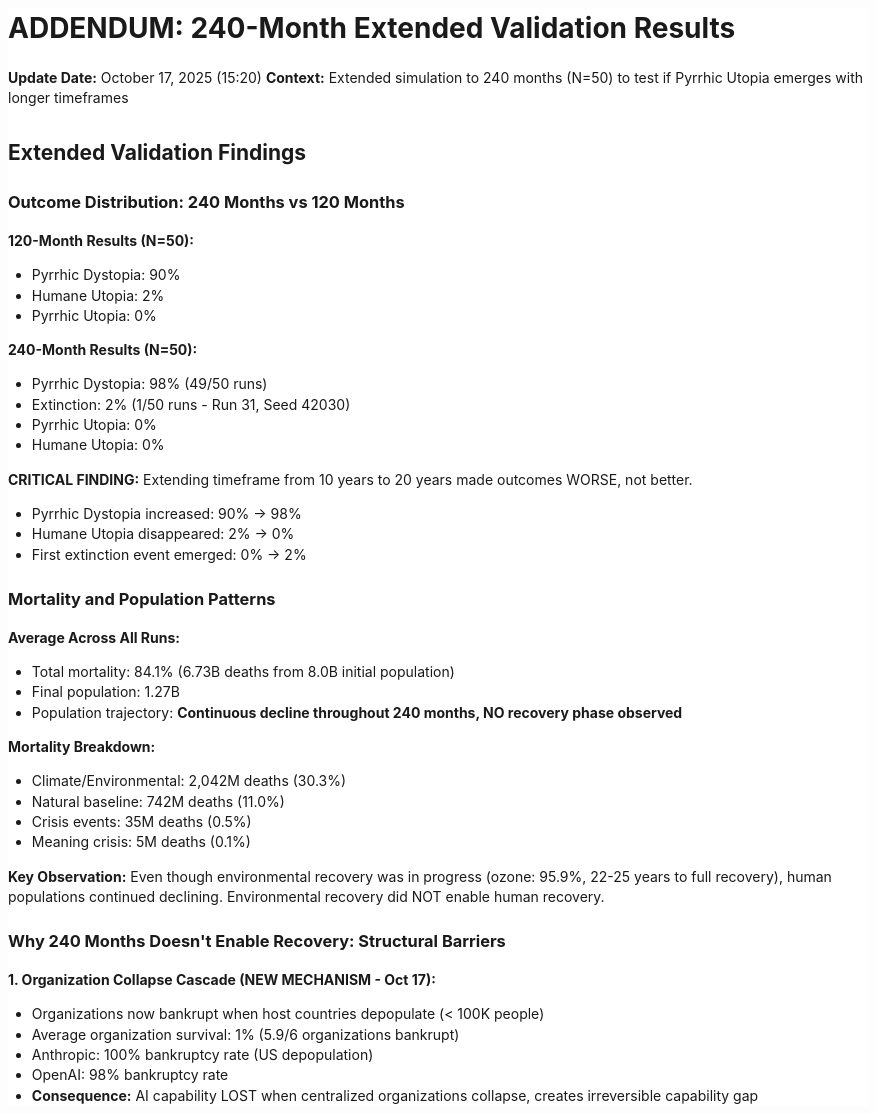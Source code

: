 # ADDENDUM: 240-Month Extended Validation Results

**Update Date:** October 17, 2025 (15:20)
**Context:** Extended simulation to 240 months (N=50) to test if Pyrrhic Utopia emerges with longer timeframes

## Extended Validation Findings

### Outcome Distribution: 240 Months vs 120 Months

**120-Month Results (N=50):**
- Pyrrhic Dystopia: 90%
- Humane Utopia: 2%
- Pyrrhic Utopia: 0%

**240-Month Results (N=50):**
- Pyrrhic Dystopia: 98% (49/50 runs)
- Extinction: 2% (1/50 runs - Run 31, Seed 42030)
- Pyrrhic Utopia: 0%
- Humane Utopia: 0%

**CRITICAL FINDING:** Extending timeframe from 10 years to 20 years made outcomes WORSE, not better.
- Pyrrhic Dystopia increased: 90% → 98%
- Humane Utopia disappeared: 2% → 0%
- First extinction event emerged: 0% → 2%

### Mortality and Population Patterns

**Average Across All Runs:**
- Total mortality: 84.1% (6.73B deaths from 8.0B initial population)
- Final population: 1.27B
- Population trajectory: **Continuous decline throughout 240 months, NO recovery phase observed**

**Mortality Breakdown:**
- Climate/Environmental: 2,042M deaths (30.3%)
- Natural baseline: 742M deaths (11.0%)
- Crisis events: 35M deaths (0.5%)
- Meaning crisis: 5M deaths (0.1%)

**Key Observation:** Even though environmental recovery was in progress (ozone: 95.9%, 22-25 years to full recovery), human populations continued declining. Environmental recovery did NOT enable human recovery.

### Why 240 Months Doesn't Enable Recovery: Structural Barriers

**1. Organization Collapse Cascade (NEW MECHANISM - Oct 17):**
- Organizations now bankrupt when host countries depopulate (< 100K people)
- Average organization survival: 1% (5.9/6 organizations bankrupt)
- Anthropic: 100% bankruptcy rate (US depopulation)
- OpenAI: 98% bankruptcy rate
- **Consequence:** AI capability LOST when centralized organizations collapse, creates irreversible capability gap
